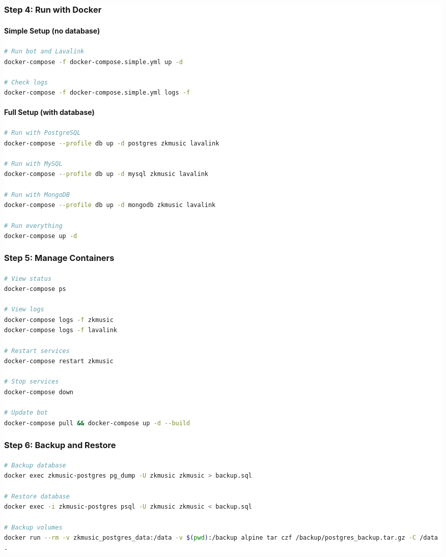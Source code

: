 ### Step 4: Run with Docker

#### Simple Setup (no database)
```bash
# Run bot and Lavalink
docker-compose -f docker-compose.simple.yml up -d

# Check logs
docker-compose -f docker-compose.simple.yml logs -f
```

#### Full Setup (with database)
```bash
# Run with PostgreSQL
docker-compose --profile db up -d postgres zkmusic lavalink

# Run with MySQL
docker-compose --profile db up -d mysql zkmusic lavalink

# Run with MongoDB
docker-compose --profile db up -d mongodb zkmusic lavalink

# Run everything
docker-compose up -d
```

### Step 5: Manage Containers
```bash
# View status
docker-compose ps

# View logs
docker-compose logs -f zkmusic
docker-compose logs -f lavalink

# Restart services
docker-compose restart zkmusic

# Stop services
docker-compose down

# Update bot
docker-compose pull && docker-compose up -d --build
```

### Step 6: Backup and Restore
```bash
# Backup database
docker exec zkmusic-postgres pg_dump -U zkmusic zkmusic > backup.sql

# Restore database
docker exec -i zkmusic-postgres psql -U zkmusic zkmusic < backup.sql

# Backup volumes
docker run --rm -v zkmusic_postgres_data:/data -v $(pwd):/backup alpine tar czf /backup/postgres_backup.tar.gz -C /data .
```
